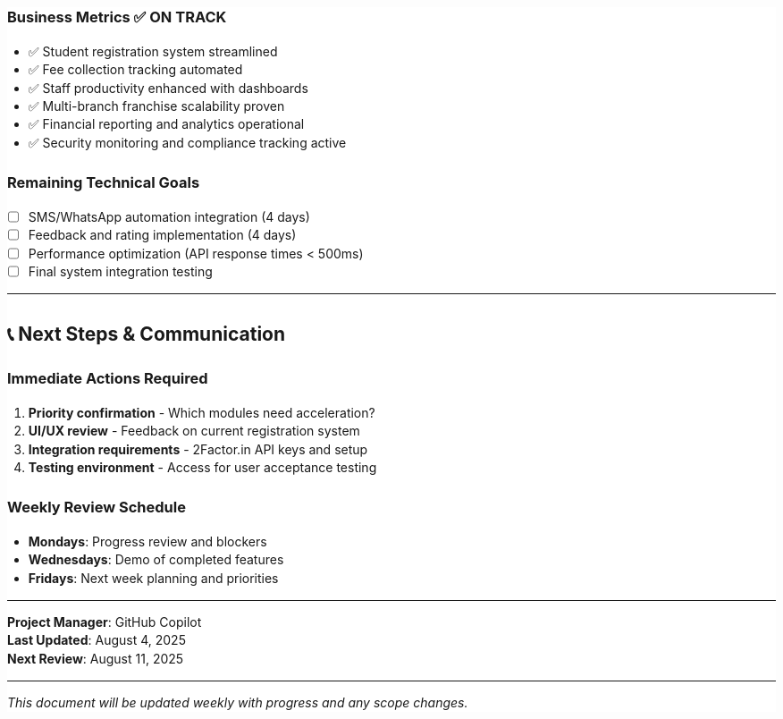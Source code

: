 ### **Business Metrics** ✅ **ON TRACK**
- ✅ Student registration system streamlined
- ✅ Fee collection tracking automated
- ✅ Staff productivity enhanced with dashboards
- ✅ Multi-branch franchise scalability proven
- ✅ Financial reporting and analytics operational
- ✅ Security monitoring and compliance tracking active

### **Remaining Technical Goals**
- [ ] SMS/WhatsApp automation integration (4 days)
- [ ] Feedback and rating implementation (4 days)
- [ ] Performance optimization (API response times < 500ms)
- [ ] Final system integration testing

---

## 📞 **Next Steps & Communication**

### **Immediate Actions Required**
1. **Priority confirmation** - Which modules need acceleration?
2. **UI/UX review** - Feedback on current registration system
3. **Integration requirements** - 2Factor.in API keys and setup
4. **Testing environment** - Access for user acceptance testing

### **Weekly Review Schedule**
- **Mondays**: Progress review and blockers
- **Wednesdays**: Demo of completed features
- **Fridays**: Next week planning and priorities

---

**Project Manager**: GitHub Copilot  
**Last Updated**: August 4, 2025  
**Next Review**: August 11, 2025  

---

*This document will be updated weekly with progress and any scope changes.*
